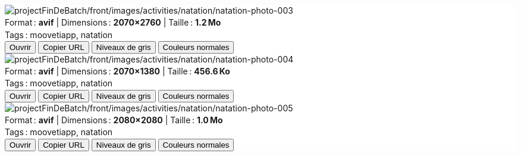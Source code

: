   </div>
  
  <div class="gallery-card" data-tags="moovetiapp,natation">
    <img src="https://res.cloudinary.com/deuhttaaq/image/upload/f_auto,q_auto/v1747169055/projectFinDeBatch/front/images/activities/natation/natation-photo-003.avif" alt="projectFinDeBatch/front/images/activities/natation/natation-photo-003" data-original="https://res.cloudinary.com/deuhttaaq/image/upload/f_auto,q_auto/v1747169055/projectFinDeBatch/front/images/activities/natation/natation-photo-003.avif">
    <div class="cloud-info">
      Format : <b>avif</b> | Dimensions : <b>2070×2760</b> | Taille : <b>1.2 Mo</b>
    </div>
    <div class="cloud-tags">Tags : moovetiapp, natation</div>
    <div class="gallery-actions">
      <button onclick="window.open('https://res.cloudinary.com/deuhttaaq/image/upload/f_auto,q_auto/v1747169055/projectFinDeBatch/front/images/activities/natation/natation-photo-003.avif', '_blank')">Ouvrir</button>
      <button class="copy-btn" data-url="https://res.cloudinary.com/deuhttaaq/image/upload/f_auto,q_auto/v1747169055/projectFinDeBatch/front/images/activities/natation/natation-photo-003.avif">Copier URL</button>
      <button class="filter-btn" data-filter="grayscale">Niveaux de gris</button>
      <button class="filter-btn" data-filter="none">Couleurs normales</button>
    </div>
    
  </div>
  
  <div class="gallery-card" data-tags="moovetiapp,natation">
    <img src="https://res.cloudinary.com/deuhttaaq/image/upload/f_auto,q_auto/v1747169052/projectFinDeBatch/front/images/activities/natation/natation-photo-004.avif" alt="projectFinDeBatch/front/images/activities/natation/natation-photo-004" data-original="https://res.cloudinary.com/deuhttaaq/image/upload/f_auto,q_auto/v1747169052/projectFinDeBatch/front/images/activities/natation/natation-photo-004.avif">
    <div class="cloud-info">
      Format : <b>avif</b> | Dimensions : <b>2070×1380</b> | Taille : <b>456.6 Ko</b>
    </div>
    <div class="cloud-tags">Tags : moovetiapp, natation</div>
    <div class="gallery-actions">
      <button onclick="window.open('https://res.cloudinary.com/deuhttaaq/image/upload/f_auto,q_auto/v1747169052/projectFinDeBatch/front/images/activities/natation/natation-photo-004.avif', '_blank')">Ouvrir</button>
      <button class="copy-btn" data-url="https://res.cloudinary.com/deuhttaaq/image/upload/f_auto,q_auto/v1747169052/projectFinDeBatch/front/images/activities/natation/natation-photo-004.avif">Copier URL</button>
      <button class="filter-btn" data-filter="grayscale">Niveaux de gris</button>
      <button class="filter-btn" data-filter="none">Couleurs normales</button>
    </div>
    
  </div>
  
  <div class="gallery-card" data-tags="moovetiapp,natation">
    <img src="https://res.cloudinary.com/deuhttaaq/image/upload/f_auto,q_auto/v1747169050/projectFinDeBatch/front/images/activities/natation/natation-photo-005.avif" alt="projectFinDeBatch/front/images/activities/natation/natation-photo-005" data-original="https://res.cloudinary.com/deuhttaaq/image/upload/f_auto,q_auto/v1747169050/projectFinDeBatch/front/images/activities/natation/natation-photo-005.avif">
    <div class="cloud-info">
      Format : <b>avif</b> | Dimensions : <b>2080×2080</b> | Taille : <b>1.0 Mo</b>
    </div>
    <div class="cloud-tags">Tags : moovetiapp, natation</div>
    <div class="gallery-actions">
      <button onclick="window.open('https://res.cloudinary.com/deuhttaaq/image/upload/f_auto,q_auto/v1747169050/projectFinDeBatch/front/images/activities/natation/natation-photo-005.avif', '_blank')">Ouvrir</button>
      <button class="copy-btn" data-url="https://res.cloudinary.com/deuhttaaq/image/upload/f_auto,q_auto/v1747169050/projectFinDeBatch/front/images/activities/natation/natation-photo-005.avif">Copier URL</button>
      <button class="filter-btn" data-filter="grayscale">Niveaux de gris</button>
      <button class="filter-btn" data-filter="none">Couleurs normales</button>
    </div>
    
